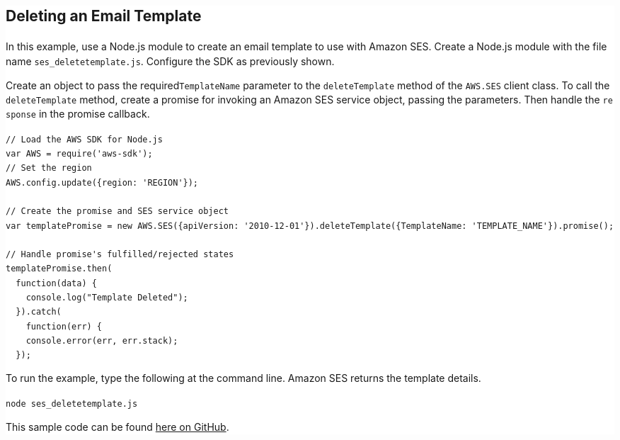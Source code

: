 ## Deleting an Email Template<a name="ses-examples-delete-template"></a>

In this example, use a Node\.js module to create an email template to use with Amazon SES\. Create a Node\.js module with the file name `ses_deletetemplate.js`\. Configure the SDK as previously shown\.

Create an object to pass the required`TemplateName` parameter to the `deleteTemplate` method of the `AWS.SES` client class\. To call the `deleteTemplate` method, create a promise for invoking an Amazon SES service object, passing the parameters\. Then handle the `response` in the promise callback\.

```
// Load the AWS SDK for Node.js
var AWS = require('aws-sdk');
// Set the region 
AWS.config.update({region: 'REGION'});

// Create the promise and SES service object
var templatePromise = new AWS.SES({apiVersion: '2010-12-01'}).deleteTemplate({TemplateName: 'TEMPLATE_NAME'}).promise();

// Handle promise's fulfilled/rejected states
templatePromise.then(
  function(data) {
    console.log("Template Deleted");
  }).catch(
    function(err) {
    console.error(err, err.stack);
  });
```

To run the example, type the following at the command line\. Amazon SES returns the template details\.

```
node ses_deletetemplate.js
```

This sample code can be found [here on GitHub](https://github.com/awsdocs/aws-doc-sdk-examples/blob/master/javascript/example_code/ses/ses_deletetemplate.js)\.